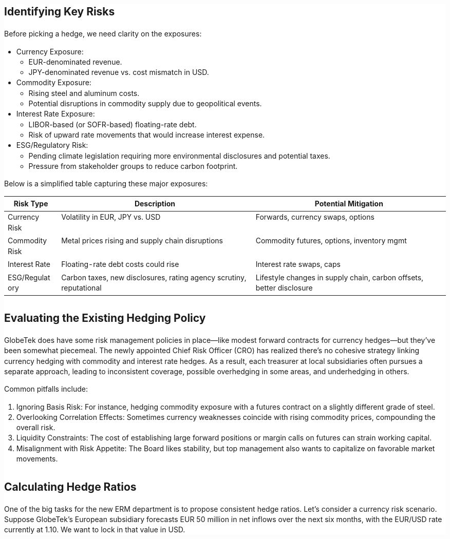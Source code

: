 ## Identifying Key Risks

Before picking a hedge, we need clarity on the exposures:

- Currency Exposure:  
  - EUR-denominated revenue.  
  - JPY-denominated revenue vs. cost mismatch in USD.  
- Commodity Exposure:  
  - Rising steel and aluminum costs.  
  - Potential disruptions in commodity supply due to geopolitical events.  
- Interest Rate Exposure:  
  - LIBOR-based (or SOFR-based) floating-rate debt.  
  - Risk of upward rate movements that would increase interest expense.  
- ESG/Regulatory Risk:  
  - Pending climate legislation requiring more environmental disclosures and potential taxes.  
  - Pressure from stakeholder groups to reduce carbon footprint.  

Below is a simplified table capturing these major exposures:

| Risk Type        | Description                                                        | Potential Mitigation                       |
|------------------|--------------------------------------------------------------------|--------------------------------------------|
| Currency Risk    | Volatility in EUR, JPY vs. USD                                     | Forwards, currency swaps, options          |
| Commodity Risk   | Metal prices rising and supply chain disruptions                   | Commodity futures, options, inventory mgmt |
| Interest Rate    | Floating-rate debt costs could rise                                | Interest rate swaps, caps                  |
| ESG/Regulatory   | Carbon taxes, new disclosures, rating agency scrutiny, reputational| Lifestyle changes in supply chain, carbon offsets, better disclosure |

## Evaluating the Existing Hedging Policy

GlobeTek does have some risk management policies in place—like modest forward contracts for currency hedges—but they’ve been somewhat piecemeal. The newly appointed Chief Risk Officer (CRO) has realized there’s no cohesive strategy linking currency hedging with commodity and interest rate hedges. As a result, each treasurer at local subsidiaries often pursues a separate approach, leading to inconsistent coverage, possible overhedging in some areas, and underhedging in others.  

Common pitfalls include:  
1. Ignoring Basis Risk: For instance, hedging commodity exposure with a futures contract on a slightly different grade of steel.  
2. Overlooking Correlation Effects: Sometimes currency weaknesses coincide with rising commodity prices, compounding the overall risk.  
3. Liquidity Constraints: The cost of establishing large forward positions or margin calls on futures can strain working capital.  
4. Misalignment with Risk Appetite: The Board likes stability, but top management also wants to capitalize on favorable market movements.  

## Calculating Hedge Ratios

One of the big tasks for the new ERM department is to propose consistent hedge ratios. Let’s consider a currency risk scenario. Suppose GlobeTek’s European subsidiary forecasts EUR 50 million in net inflows over the next six months, with the EUR/USD rate currently at 1.10. We want to lock in that value in USD.
